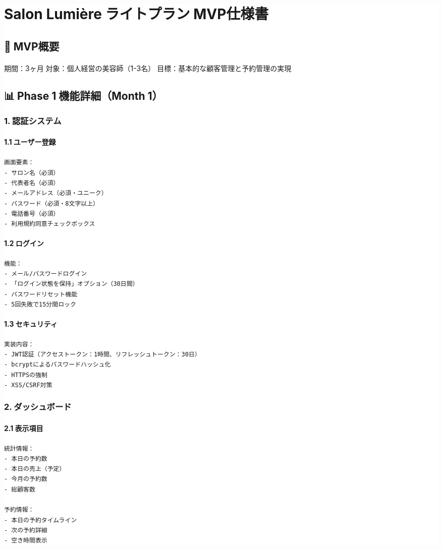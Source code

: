 # Salon Lumière ライトプラン MVP仕様書

## 🎯 MVP概要
期間：3ヶ月
対象：個人経営の美容師（1-3名）
目標：基本的な顧客管理と予約管理の実現

## 📊 Phase 1 機能詳細（Month 1）

### 1. 認証システム
#### 1.1 ユーザー登録
```
画面要素：
- サロン名（必須）
- 代表者名（必須）
- メールアドレス（必須・ユニーク）
- パスワード（必須・8文字以上）
- 電話番号（必須）
- 利用規約同意チェックボックス
```

#### 1.2 ログイン
```
機能：
- メール/パスワードログイン
- 「ログイン状態を保持」オプション（30日間）
- パスワードリセット機能
- 5回失敗で15分間ロック
```

#### 1.3 セキュリティ
```
実装内容：
- JWT認証（アクセストークン：1時間、リフレッシュトークン：30日）
- bcryptによるパスワードハッシュ化
- HTTPSの強制
- XSS/CSRF対策
```

### 2. ダッシュボード
#### 2.1 表示項目
```
統計情報：
- 本日の予約数
- 本日の売上（予定）
- 今月の予約数
- 総顧客数

予約情報：
- 本日の予約タイムライン
- 次の予約詳細
- 空き時間表示
```
